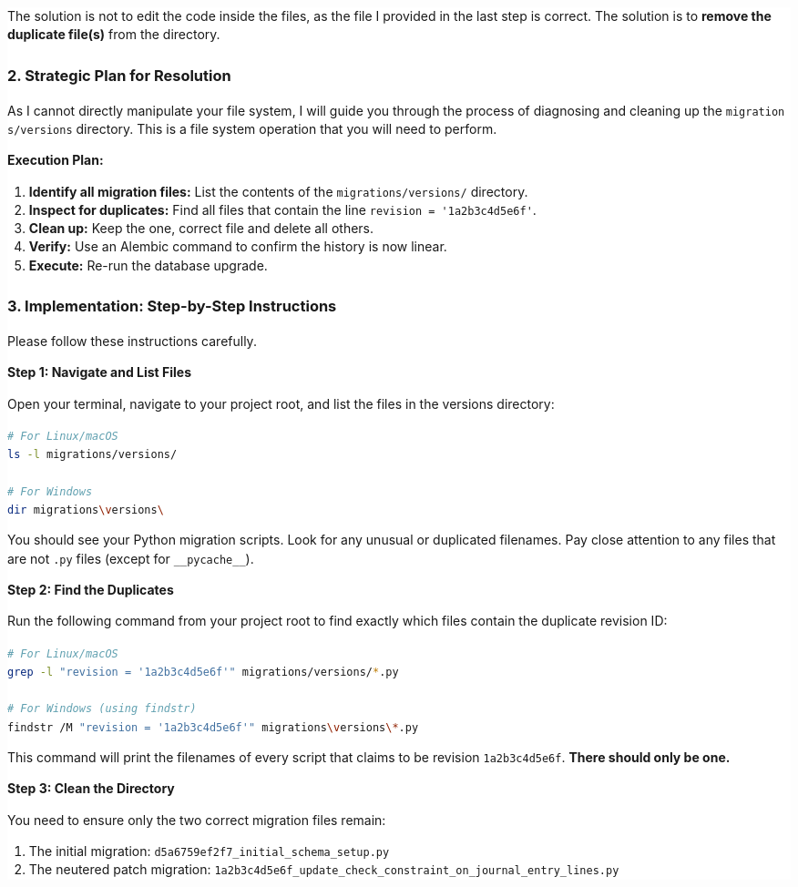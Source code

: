The solution is not to edit the code inside the files, as the file I provided in the last step is correct. The solution is to **remove the duplicate file(s)** from the directory.

### **2. Strategic Plan for Resolution**

As I cannot directly manipulate your file system, I will guide you through the process of diagnosing and cleaning up the `migrations/versions` directory. This is a file system operation that you will need to perform.

**Execution Plan:**

1.  **Identify all migration files:** List the contents of the `migrations/versions/` directory.
2.  **Inspect for duplicates:** Find all files that contain the line `revision = '1a2b3c4d5e6f'`.
3.  **Clean up:** Keep the one, correct file and delete all others.
4.  **Verify:** Use an Alembic command to confirm the history is now linear.
5.  **Execute:** Re-run the database upgrade.

### **3. Implementation: Step-by-Step Instructions**

Please follow these instructions carefully.

**Step 1: Navigate and List Files**

Open your terminal, navigate to your project root, and list the files in the versions directory:

```bash
# For Linux/macOS
ls -l migrations/versions/

# For Windows
dir migrations\versions\
```

You should see your Python migration scripts. Look for any unusual or duplicated filenames. Pay close attention to any files that are not `.py` files (except for `__pycache__`).

**Step 2: Find the Duplicates**

Run the following command from your project root to find exactly which files contain the duplicate revision ID:

```bash
# For Linux/macOS
grep -l "revision = '1a2b3c4d5e6f'" migrations/versions/*.py

# For Windows (using findstr)
findstr /M "revision = '1a2b3c4d5e6f'" migrations\versions\*.py
```

This command will print the filenames of every script that claims to be revision `1a2b3c4d5e6f`. **There should only be one.**

**Step 3: Clean the Directory**

You need to ensure only the two correct migration files remain:
1.  The initial migration: `d5a6759ef2f7_initial_schema_setup.py`
2.  The neutered patch migration: `1a2b3c4d5e6f_update_check_constraint_on_journal_entry_lines.py`
